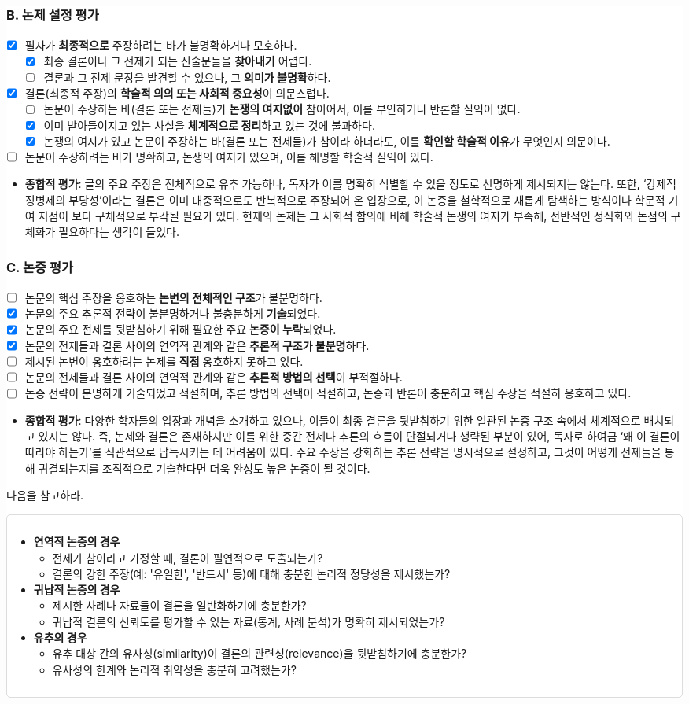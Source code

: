 
### B. 논제 설정 평가
- [x] 필자가 **최종적으로** 주장하려는 바가 불명확하거나 모호하다.
	- [x] 최종 결론이나 그 전제가 되는 진술문들을 **찾아내기** 어렵다.
	- [ ] 결론과 그 전제 문장을 발견할 수 있으나, 그 **의미가 불명확**하다. 
- [x] 결론(최종적 주장)의 **학술적 의의 또는 사회적 중요성**이 의문스럽다.
	- [ ] 논문이 주장하는 바(결론 또는 전제들)가 **논쟁의 여지없이** 참이어서, 이를 부인하거나 반론할 실익이 없다.
	- [x] 이미 받아들여지고 있는 사실을 **체계적으로 정리**하고 있는 것에 불과하다.
	- [x] 논쟁의 여지가 있고 논문이 주장하는 바(결론 또는 전제들)가 참이라 하더라도, 이를 **확인할 학술적 이유**가 무엇인지 의문이다.
- [ ] 논문이 주장하려는 바가 명확하고, 논쟁의 여지가 있으며, 이를 해명할 학술적 실익이 있다.
- **종합적 평가**: 글의 주요 주장은 전체적으로 유추 가능하나, 독자가 이를 명확히 식별할 수 있을 정도로 선명하게 제시되지는 않는다. 또한, ‘강제적 징병제의 부당성’이라는 결론은 이미 대중적으로도 반복적으로 주장되어 온 입장으로, 이 논증을 철학적으로 새롭게 탐색하는 방식이나 학문적 기여 지점이 보다 구체적으로 부각될 필요가 있다. 현재의 논제는 그 사회적 함의에 비해 학술적 논쟁의 여지가 부족해, 전반적인 정식화와 논점의 구체화가 필요하다는 생각이 들었다.
 


### C. 논증 평가
- [ ] 논문의 핵심 주장을 옹호하는 **논변의 전체적인 구조**가 불분명하다.
- [x] 논문의 주요 추론적 전략이 불분명하거나 불충분하게 **기술**되었다.
- [x] 논문의 주요 전제를 뒷받침하기 위해 필요한 주요 **논증이 누락**되었다.  
- [x] 논문의 전제들과 결론 사이의 연역적 관계와 같은 **추론적 구조가 불분명**하다.  
- [ ] 제시된 논변이 옹호하려는 논제를 **직접** 옹호하지 못하고 있다.
- [ ] 논문의 전제들과 결론 사이의 연역적 관계와 같은 **추론적 방법의 선택**이 부적절하다.
- [ ] 논증 전략이 분명하게 기술되었고 적절하며, 추론 방법의 선택이 적절하고, 논증과 반론이 충분하고 핵심 주장을 적절히 옹호하고 있다. 
- **종합적 평가**: 다양한 학자들의 입장과 개념을 소개하고 있으나, 이들이 최종 결론을 뒷받침하기 위한 일관된 논증 구조 속에서 체계적으로 배치되고 있지는 않다. 즉, 논제와 결론은 존재하지만 이를 위한 중간 전제나 추론의 흐름이 단절되거나 생략된 부분이 있어, 독자로 하여금 ‘왜 이 결론이 따라야 하는가’를 직관적으로 납득시키는 데 어려움이 있다. 주요 주장을 강화하는 추론 전략을 명시적으로 설정하고, 그것이 어떻게 전제들을 통해 귀결되는지를 조직적으로 기술한다면 더욱 완성도 높은 논증이 될 것이다.
 


다음을 참고하라. 
<div style="border:1px solid #ddd; padding:10px; border-radius:5px;">
  <ul>
    <li><strong>연역적 논증의 경우</strong>
      <ul>
        <li>전제가 참이라고 가정할 때, 결론이 필연적으로 도출되는가?</li>
        <li>결론의 강한 주장(예: '유일한', '반드시' 등)에 대해 충분한 논리적 정당성을 제시했는가?</li>
      </ul>
    </li>
    <li><strong>귀납적 논증의 경우</strong>
      <ul>
        <li>제시한 사례나 자료들이 결론을 일반화하기에 충분한가?</li>
        <li>귀납적 결론의 신뢰도를 평가할 수 있는 자료(통계, 사례 분석)가 명확히 제시되었는가?</li>
      </ul>
    </li>
    <li><strong>유추의 경우</strong>
      <ul>
        <li>유추 대상 간의 유사성(similarity)이 결론의 관련성(relevance)을 뒷받침하기에 충분한가?</li>
        <li>유사성의 한계와 논리적 취약성을 충분히 고려했는가?</li>
      </ul>
    </li>
  </ul>
</div>
